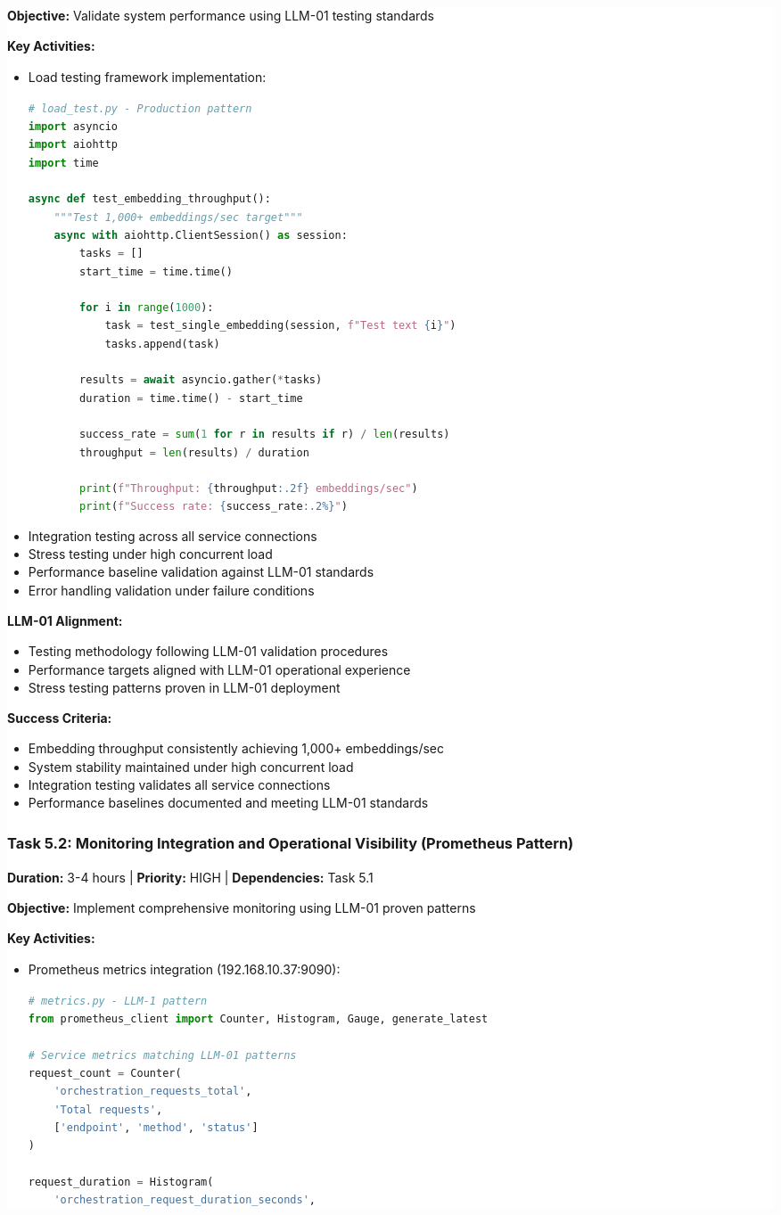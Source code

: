 **Objective:** Validate system performance using LLM-01 testing standards

**Key Activities:**
- Load testing framework implementation:
  ```python
  # load_test.py - Production pattern
  import asyncio
  import aiohttp
  import time
  
  async def test_embedding_throughput():
      """Test 1,000+ embeddings/sec target"""
      async with aiohttp.ClientSession() as session:
          tasks = []
          start_time = time.time()
          
          for i in range(1000):
              task = test_single_embedding(session, f"Test text {i}")
              tasks.append(task)
          
          results = await asyncio.gather(*tasks)
          duration = time.time() - start_time
          
          success_rate = sum(1 for r in results if r) / len(results)
          throughput = len(results) / duration
          
          print(f"Throughput: {throughput:.2f} embeddings/sec")
          print(f"Success rate: {success_rate:.2%}")
  ```
- Integration testing across all service connections
- Stress testing under high concurrent load
- Performance baseline validation against LLM-01 standards
- Error handling validation under failure conditions

**LLM-01 Alignment:**
- Testing methodology following LLM-01 validation procedures
- Performance targets aligned with LLM-01 operational experience
- Stress testing patterns proven in LLM-01 deployment

**Success Criteria:**
- Embedding throughput consistently achieving 1,000+ embeddings/sec
- System stability maintained under high concurrent load
- Integration testing validates all service connections
- Performance baselines documented and meeting LLM-01 standards

### Task 5.2: Monitoring Integration and Operational Visibility (Prometheus Pattern)
**Duration:** 3-4 hours | **Priority:** HIGH | **Dependencies:** Task 5.1

**Objective:** Implement comprehensive monitoring using LLM-01 proven patterns

**Key Activities:**
- Prometheus metrics integration (192.168.10.37:9090):
  ```python
  # metrics.py - LLM-1 pattern
  from prometheus_client import Counter, Histogram, Gauge, generate_latest
  
  # Service metrics matching LLM-01 patterns
  request_count = Counter(
      'orchestration_requests_total',
      'Total requests',
      ['endpoint', 'method', 'status']
  )
  
  request_duration = Histogram(
      'orchestration_request_duration_seconds',
  ```